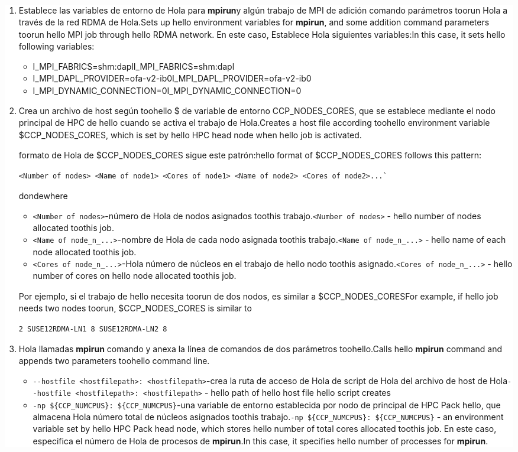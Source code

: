    1. <span data-ttu-id="f60ac-262">Establece las variables de entorno de Hola para **mpirun**y algún trabajo de MPI de adición comando parámetros toorun Hola a través de la red RDMA de Hola.</span><span class="sxs-lookup"><span data-stu-id="f60ac-262">Sets up hello environment variables for **mpirun**, and some addition command parameters toorun hello MPI job through hello RDMA network.</span></span> <span data-ttu-id="f60ac-263">En este caso, Establece Hola siguientes variables:</span><span class="sxs-lookup"><span data-stu-id="f60ac-263">In this case, it sets hello following variables:</span></span>
      
      * <span data-ttu-id="f60ac-264">I_MPI_FABRICS=shm:dapl</span><span class="sxs-lookup"><span data-stu-id="f60ac-264">I_MPI_FABRICS=shm:dapl</span></span>
      * <span data-ttu-id="f60ac-265">I_MPI_DAPL_PROVIDER=ofa-v2-ib0</span><span class="sxs-lookup"><span data-stu-id="f60ac-265">I_MPI_DAPL_PROVIDER=ofa-v2-ib0</span></span>
      * <span data-ttu-id="f60ac-266">I_MPI_DYNAMIC_CONNECTION=0</span><span class="sxs-lookup"><span data-stu-id="f60ac-266">I_MPI_DYNAMIC_CONNECTION=0</span></span>
   2. <span data-ttu-id="f60ac-267">Crea un archivo de host según toohello $ de variable de entorno CCP_NODES_CORES, que se establece mediante el nodo principal de HPC de hello cuando se activa el trabajo de Hola.</span><span class="sxs-lookup"><span data-stu-id="f60ac-267">Creates a host file according toohello environment variable $CCP_NODES_CORES, which is set by hello HPC head node when hello job is activated.</span></span>
      
      <span data-ttu-id="f60ac-268">formato de Hola de $CCP_NODES_CORES sigue este patrón:</span><span class="sxs-lookup"><span data-stu-id="f60ac-268">hello format of $CCP_NODES_CORES follows this pattern:</span></span>
      
      ```
      <Number of nodes> <Name of node1> <Cores of node1> <Name of node2> <Cores of node2>...`
      ```
      
      <span data-ttu-id="f60ac-269">donde</span><span class="sxs-lookup"><span data-stu-id="f60ac-269">where</span></span>
      
      * <span data-ttu-id="f60ac-270">`<Number of nodes>`-número de Hola de nodos asignados toothis trabajo.</span><span class="sxs-lookup"><span data-stu-id="f60ac-270">`<Number of nodes>` - hello number of nodes allocated toothis job.</span></span>  
      * <span data-ttu-id="f60ac-271">`<Name of node_n_...>`-nombre de Hola de cada nodo asignada toothis trabajo.</span><span class="sxs-lookup"><span data-stu-id="f60ac-271">`<Name of node_n_...>` - hello name of each node allocated toothis job.</span></span>
      * <span data-ttu-id="f60ac-272">`<Cores of node_n_...>`-Hola número de núcleos en el trabajo de hello nodo toothis asignado.</span><span class="sxs-lookup"><span data-stu-id="f60ac-272">`<Cores of node_n_...>` - hello number of cores on hello node allocated toothis job.</span></span>
      
      <span data-ttu-id="f60ac-273">Por ejemplo, si el trabajo de hello necesita toorun de dos nodos, es similar a $CCP_NODES_CORES</span><span class="sxs-lookup"><span data-stu-id="f60ac-273">For example, if hello job needs two nodes toorun, $CCP_NODES_CORES is similar to</span></span>
      
      ```
      2 SUSE12RDMA-LN1 8 SUSE12RDMA-LN2 8
      ```
   3. <span data-ttu-id="f60ac-274">Hola llamadas **mpirun** comando y anexa la línea de comandos de dos parámetros toohello.</span><span class="sxs-lookup"><span data-stu-id="f60ac-274">Calls hello **mpirun** command and appends two parameters toohello command line.</span></span>
      
      * <span data-ttu-id="f60ac-275">`--hostfile <hostfilepath>: <hostfilepath>`-crea la ruta de acceso de Hola de script de Hola del archivo de host de Hola</span><span class="sxs-lookup"><span data-stu-id="f60ac-275">`--hostfile <hostfilepath>: <hostfilepath>` - hello path of hello host file hello script creates</span></span>
      * <span data-ttu-id="f60ac-276">`-np ${CCP_NUMCPUS}: ${CCP_NUMCPUS}`-una variable de entorno establecida por nodo de principal de HPC Pack hello, que almacena Hola número total de núcleos asignados toothis trabajo.</span><span class="sxs-lookup"><span data-stu-id="f60ac-276">`-np ${CCP_NUMCPUS}: ${CCP_NUMCPUS}` - an environment variable set by hello HPC Pack head node, which stores hello number of total cores allocated toothis job.</span></span> <span data-ttu-id="f60ac-277">En este caso, especifica el número de Hola de procesos de **mpirun**.</span><span class="sxs-lookup"><span data-stu-id="f60ac-277">In this case, it specifies hello number of processes for **mpirun**.</span></span>
